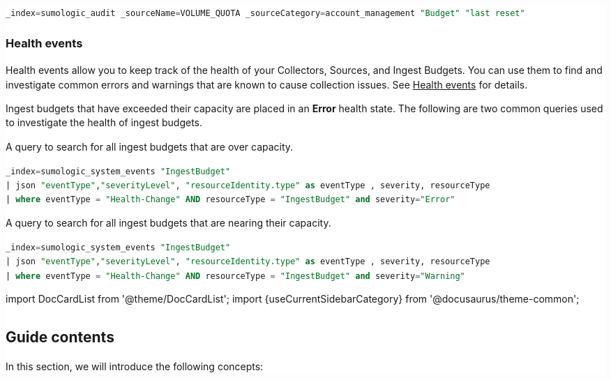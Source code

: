 ```sql
_index=sumologic_audit _sourceName=VOLUME_QUOTA _sourceCategory=account_management "Budget" "last reset"
```

### Health events

Health events allow you to keep track of the health of your Collectors, Sources, and Ingest Budgets. You can use them to find and investigate common errors and warnings that are known to cause collection issues. See [Health events](../../health-events.md) for details.

Ingest budgets that have exceeded their capacity are placed in an **Error** health state. The following are two common queries used to investigate the health of ingest budgets.

A query to search for all ingest budgets that are over capacity.

```sql
_index=sumologic_system_events "IngestBudget"
| json "eventType","severityLevel", "resourceIdentity.type" as eventType , severity, resourceType
| where eventType = "Health-Change" AND resourceType = "IngestBudget" and severity="Error"
```  

A query to search for all ingest budgets that are nearing their capacity.

```sql
_index=sumologic_system_events "IngestBudget"
| json "eventType","severityLevel", "resourceIdentity.type" as eventType , severity, resourceType
| where eventType = "Health-Change" AND resourceType = "IngestBudget" and severity="Warning"
```

import DocCardList from '@theme/DocCardList';
import {useCurrentSidebarCategory} from '@docusaurus/theme-common';

## Guide contents

In this section, we will introduce the following concepts:

<DocCardList items={useCurrentSidebarCategory().items}/>
